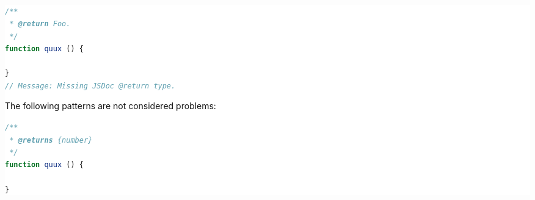 ```js
/**
 * @return Foo.
 */
function quux () {

}
// Message: Missing JSDoc @return type.
```

The following patterns are not considered problems:

```js
/**
 * @returns {number}
 */
function quux () {

}
```


